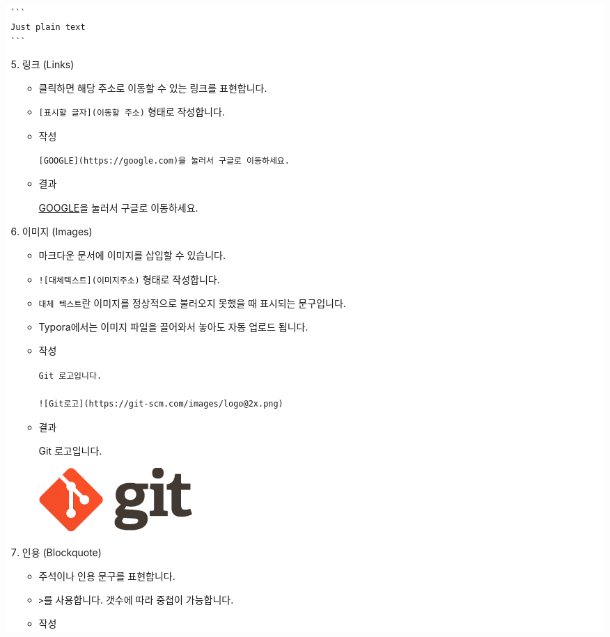      ```
     Just plain text
     ```



5. 링크 (Links)

   - 클릭하면 해당 주소로 이동할 수 있는 링크를 표현합니다.

   - `[표시할 글자](이동할 주소)` 형태로 작성합니다.

   - 작성

     ```
     [GOOGLE](https://google.com)을 눌러서 구글로 이동하세요.
     ```

   - 결과

     [GOOGLE](https://google.com)을 눌러서 구글로 이동하세요.



6. 이미지 (Images)

   - 마크다운 문서에 이미지를 삽입할 수 있습니다.

   - `![대체텍스트](이미지주소)` 형태로 작성합니다.

   - `대체 텍스트`란 이미지를 정상적으로 불러오지 못했을 때 표시되는 문구입니다.

   - Typora에서는 이미지 파일을 끌어와서 놓아도 자동 업로드 됩니다.

   - 작성

     ```
     Git 로고입니다.
     
     ![Git로고](https://git-scm.com/images/logo@2x.png)
     ```

   - 결과

     Git 로고입니다.

     ![Git로고](day1_markdown.assets/logo@2x.png)



7. 인용 (Blockquote)

   - 주석이나 인용 문구를 표현합니다.

   - `>`를 사용합니다. 갯수에 따라 중첩이 가능합니다.

   - 작성
